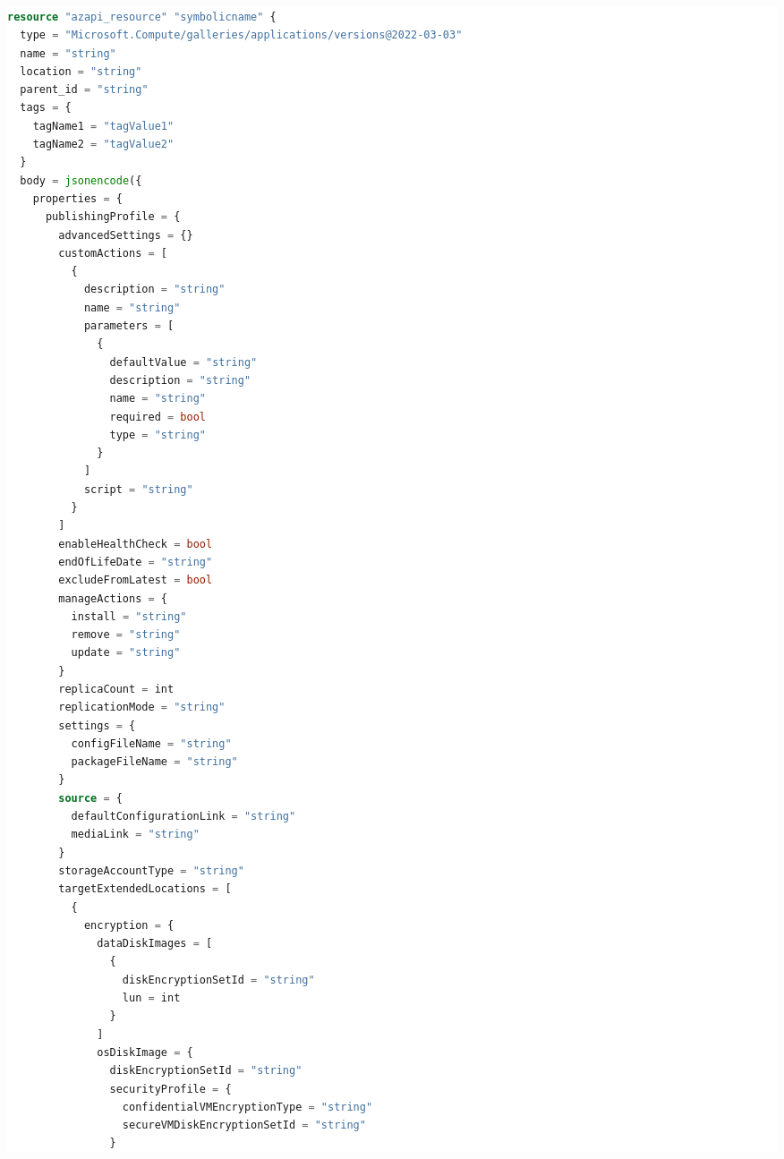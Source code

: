 ```terraform
resource "azapi_resource" "symbolicname" {
  type = "Microsoft.Compute/galleries/applications/versions@2022-03-03"
  name = "string"
  location = "string"
  parent_id = "string"
  tags = {
    tagName1 = "tagValue1"
    tagName2 = "tagValue2"
  }
  body = jsonencode({
    properties = {
      publishingProfile = {
        advancedSettings = {}
        customActions = [
          {
            description = "string"
            name = "string"
            parameters = [
              {
                defaultValue = "string"
                description = "string"
                name = "string"
                required = bool
                type = "string"
              }
            ]
            script = "string"
          }
        ]
        enableHealthCheck = bool
        endOfLifeDate = "string"
        excludeFromLatest = bool
        manageActions = {
          install = "string"
          remove = "string"
          update = "string"
        }
        replicaCount = int
        replicationMode = "string"
        settings = {
          configFileName = "string"
          packageFileName = "string"
        }
        source = {
          defaultConfigurationLink = "string"
          mediaLink = "string"
        }
        storageAccountType = "string"
        targetExtendedLocations = [
          {
            encryption = {
              dataDiskImages = [
                {
                  diskEncryptionSetId = "string"
                  lun = int
                }
              ]
              osDiskImage = {
                diskEncryptionSetId = "string"
                securityProfile = {
                  confidentialVMEncryptionType = "string"
                  secureVMDiskEncryptionSetId = "string"
                }
```
